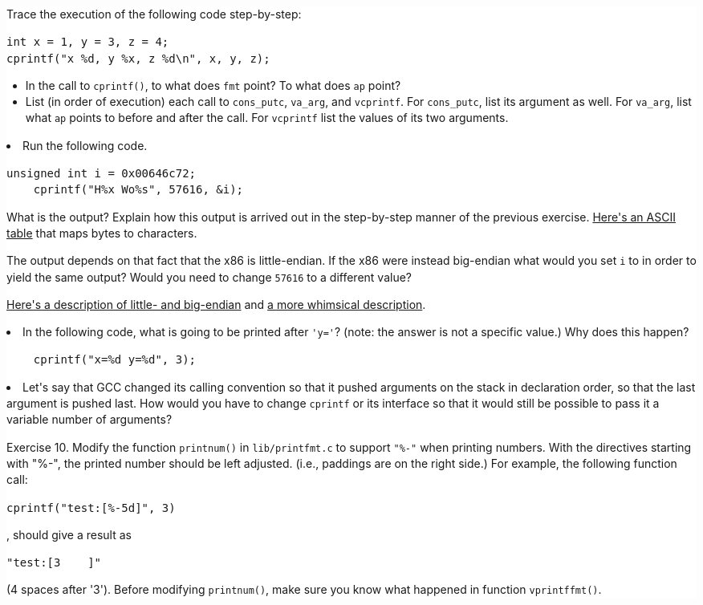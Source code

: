   <P>Trace the execution of the following code step-by-step:
<PRE>int x = 1, y = 3, z = 4;
cprintf("x %d, y %x, z %d\n", x, y, z);
</PRE>
  <UL>
    <LI>In the call to <CODE>cprintf()</CODE>,
    to what does <CODE>fmt</CODE> point?
    To what does <CODE>ap</CODE> point?
    <li> List (in order of execution) each call to
<code>cons_putc</code>, <code>va_arg</code>, and <code>vcprintf</code>.
For <code>cons_putc</code>, list its argument as well.  For
<code>va_arg</code>, list what <code>ap</code> points to before and
after the call.  For <code>vcprintf</code> list the values of its
two arguments.</li>

</UL>
  <LI>Run the following code.
<PRE>unsigned int i = 0x00646c72;
    cprintf("H%x Wo%s", 57616, &amp;i);
</PRE>
What is the output? Explain how this output is arrived out in the
  step-by-step manner of the previous exercise.
<a href="http://www.ascii-code.com/">Here's an ASCII
  table</a> that maps bytes to characters.

  <P>The output depends on that fact that the x86 is little-endian. If the x86
  were instead big-endian what would you set <CODE>i</CODE> to in order to yield
  the same output? Would you need to change <CODE>57616</CODE> to a different
  value?
  <P><A href="http://www.webopedia.com/TERM/b/big_endian.html">Here's a
  description of little- and big-endian</A> and <A
  href="http://www.networksorcery.com/enp/ien/ien137.txt">a more whimsical
  description</A>. </P></li>
  <LI>In the following code, what is going to be printed after
  <CODE>'y='</CODE>? (note: the answer is not a specific value.) Why does this
  happen?
<PRE>    cprintf("x=%d y=%d", 3);
</PRE></li>
  <LI>Let's say that GCC changed its calling convention so that it pushed
  arguments on the stack in declaration order, so that the last argument is
  pushed last. How would you have to change <CODE>cprintf</CODE> or its
  interface so that it would still be possible to pass it a variable number of
  arguments? </LI></OL>

<div class="todo required">
  <P><SPAN class="header">Exercise 10.</SPAN>
    Modify the function <code>printnum()</code> in <code>lib/printfmt.c</code>
to support <code>"%-"</code> when printing numbers.
With the directives starting with "%-", the printed number should be left adjusted. (i.e., paddings are on the right side.)
For example, the following function call: <pre>cprintf("test:[%-5d]", 3)</pre>, should give a result as <pre>"test:[3    ]"</pre>(4 spaces after '3').
Before modifying <code>printnum()</code>, make sure you know what happened in function <code>vprintffmt()</code>.
  </p>
</div>
